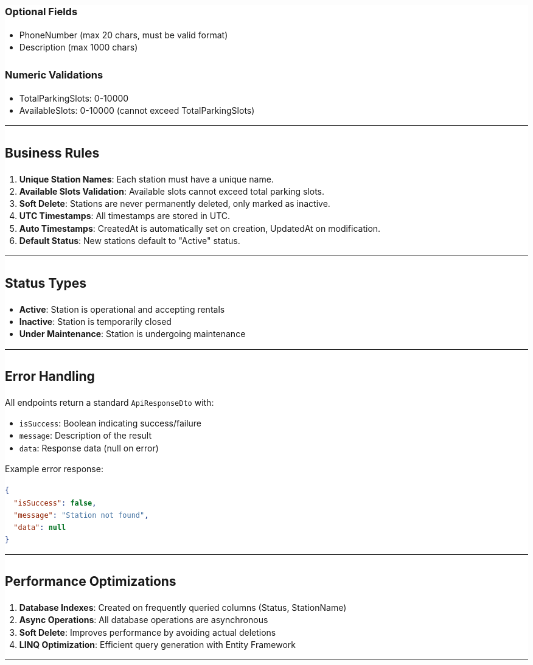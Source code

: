 ### Optional Fields
- PhoneNumber (max 20 chars, must be valid format)
- Description (max 1000 chars)

### Numeric Validations
- TotalParkingSlots: 0-10000
- AvailableSlots: 0-10000 (cannot exceed TotalParkingSlots)

---

## Business Rules

1. **Unique Station Names**: Each station must have a unique name.
2. **Available Slots Validation**: Available slots cannot exceed total parking slots.
3. **Soft Delete**: Stations are never permanently deleted, only marked as inactive.
4. **UTC Timestamps**: All timestamps are stored in UTC.
5. **Auto Timestamps**: CreatedAt is automatically set on creation, UpdatedAt on modification.
6. **Default Status**: New stations default to "Active" status.

---

## Status Types

- **Active**: Station is operational and accepting rentals
- **Inactive**: Station is temporarily closed
- **Under Maintenance**: Station is undergoing maintenance

---

## Error Handling

All endpoints return a standard `ApiResponseDto` with:
- `isSuccess`: Boolean indicating success/failure
- `message`: Description of the result
- `data`: Response data (null on error)

Example error response:
```json
{
  "isSuccess": false,
  "message": "Station not found",
  "data": null
}
```

---

## Performance Optimizations

1. **Database Indexes**: Created on frequently queried columns (Status, StationName)
2. **Async Operations**: All database operations are asynchronous
3. **Soft Delete**: Improves performance by avoiding actual deletions
4. **LINQ Optimization**: Efficient query generation with Entity Framework

---